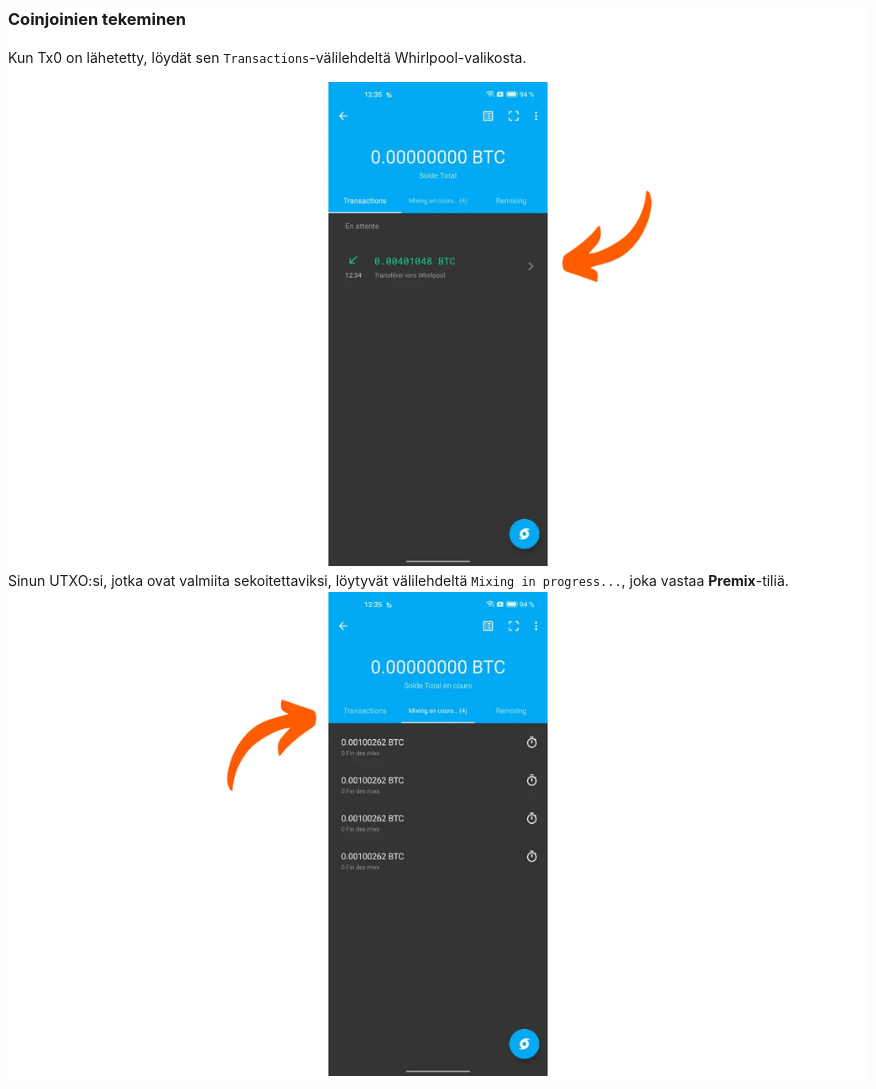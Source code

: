 ### Coinjoinien tekeminen
Kun Tx0 on lähetetty, löydät sen `Transactions`-välilehdeltä Whirlpool-valikosta.

![samourai](assets/notext/32.webp)
Sinun UTXO:si, jotka ovat valmiita sekoitettaviksi, löytyvät välilehdeltä `Mixing in progress...`, joka vastaa **Premix**-tiliä. ![samourai](assets/notext/33.webp)
